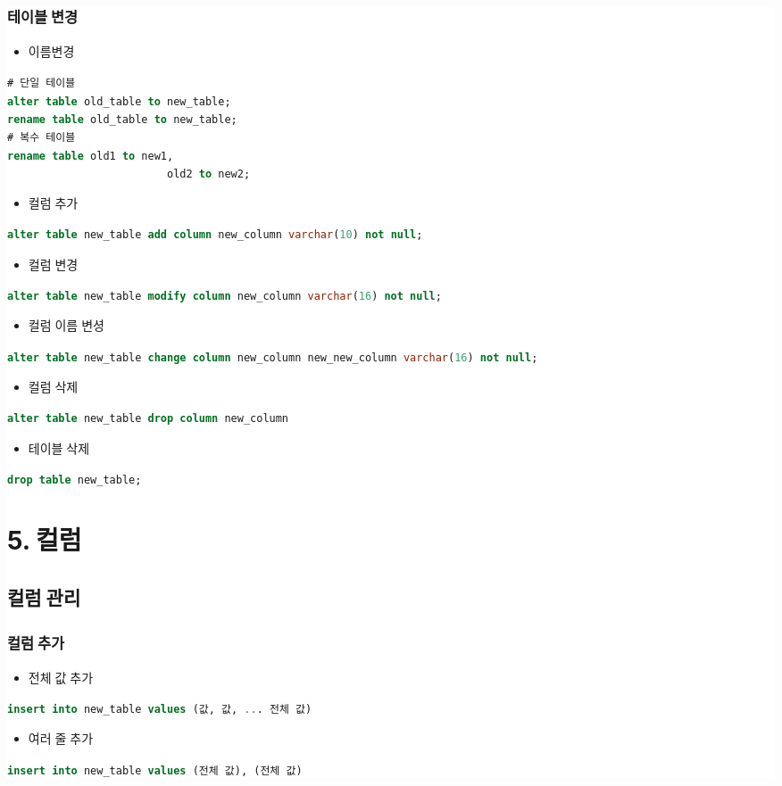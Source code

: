 ### 테이블 변경

- 이름변경

```sql
# 단일 테이블
alter table old_table to new_table;
rename table old_table to new_table;
# 복수 테이블
rename table old1 to new1,
						 old2 to new2;
```

- 컬럼 추가

```sql
alter table new_table add column new_column varchar(10) not null;
```

- 컬럼 변경

```sql
alter table new_table modify column new_column varchar(16) not null;
```

- 컬럼 이름 변셩

```sql
alter table new_table change column new_column new_new_column varchar(16) not null;
```

- 컬럼 삭제

```sql
alter table new_table drop column new_column
```

- 테이블 삭제

```sql
drop table new_table;
```

# 5. 컬럼

## 컬럼 관리

### 컬럼 추가

- 전체 값 추가

```sql
insert into new_table values (값, 값, ... 전체 값)
```

- 여러 줄 추가

```sql
insert into new_table values (전체 값), (전체 값)
```
